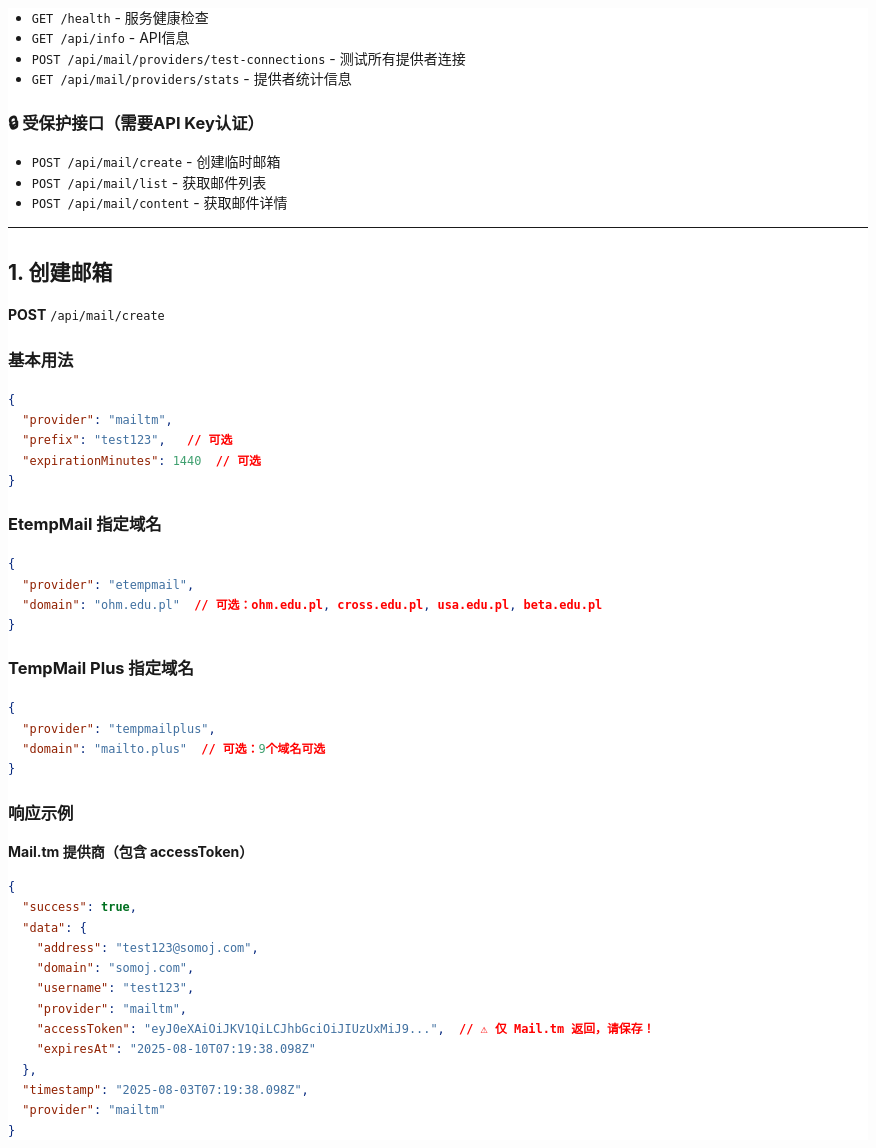 - `GET /health` - 服务健康检查
- `GET /api/info` - API信息
- `POST /api/mail/providers/test-connections` - 测试所有提供者连接
- `GET /api/mail/providers/stats` - 提供者统计信息

### 🔒 受保护接口（需要API Key认证）

- `POST /api/mail/create` - 创建临时邮箱
- `POST /api/mail/list` - 获取邮件列表
- `POST /api/mail/content` - 获取邮件详情

---

## 1. 创建邮箱

**POST** `/api/mail/create`

### 基本用法

```json
{
  "provider": "mailtm", 
  "prefix": "test123",   // 可选
  "expirationMinutes": 1440  // 可选
}
```

### EtempMail 指定域名

```json
{
  "provider": "etempmail",
  "domain": "ohm.edu.pl"  // 可选：ohm.edu.pl, cross.edu.pl, usa.edu.pl, beta.edu.pl
}
```

### TempMail Plus 指定域名

```json
{
  "provider": "tempmailplus",
  "domain": "mailto.plus"  // 可选：9个域名可选
}
```

### 响应示例

**Mail.tm 提供商（包含 accessToken）**
```json
{
  "success": true,
  "data": {
    "address": "test123@somoj.com",
    "domain": "somoj.com", 
    "username": "test123",
    "provider": "mailtm",
    "accessToken": "eyJ0eXAiOiJKV1QiLCJhbGciOiJIUzUxMiJ9...",  // ⚠️ 仅 Mail.tm 返回，请保存！
    "expiresAt": "2025-08-10T07:19:38.098Z"
  },
  "timestamp": "2025-08-03T07:19:38.098Z",
  "provider": "mailtm"
}
```
